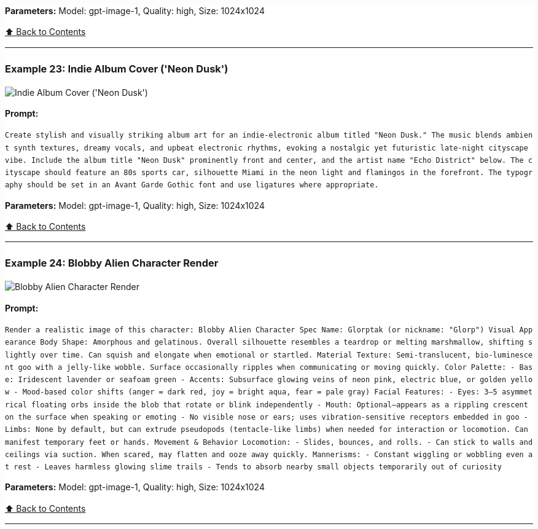 **Parameters:** Model: gpt-image-1, Quality: high, Size: 1024x1024

[⬆️ Back to Contents](#contents-toc)

---

<a id="example-23"></a>
### Example 23: Indie Album Cover ('Neon Dusk')


<img src="./examples/album-cover.png" width="300" alt="Indie Album Cover ('Neon Dusk')">

**Prompt:**
```
Create stylish and visually striking album art for an indie-electronic album titled "Neon Dusk." The music blends ambient synth textures, dreamy vocals, and upbeat electronic rhythms, evoking a nostalgic yet futuristic late-night cityscape vibe. Include the album title "Neon Dusk" prominently front and center, and the artist name "Echo District" below. The cityscape should feature an 80s sports car, silhouette Miami in the neon light and flamingos in the forefront. The typography should be set in an Avant Garde Gothic font and use ligatures where appropriate.
```

**Parameters:** Model: gpt-image-1, Quality: high, Size: 1024x1024

[⬆️ Back to Contents](#contents-toc)

---

<a id="example-24"></a>
### Example 24: Blobby Alien Character Render


<img src="./examples/alien.png" width="300" alt="Blobby Alien Character Render">

**Prompt:**
```
Render a realistic image of this character: Blobby Alien Character Spec Name: Glorptak (or nickname: "Glorp") Visual Appearance Body Shape: Amorphous and gelatinous. Overall silhouette resembles a teardrop or melting marshmallow, shifting slightly over time. Can squish and elongate when emotional or startled. Material Texture: Semi-translucent, bio-luminescent goo with a jelly-like wobble. Surface occasionally ripples when communicating or moving quickly. Color Palette: - Base: Iridescent lavender or seafoam green - Accents: Subsurface glowing veins of neon pink, electric blue, or golden yellow - Mood-based color shifts (anger = dark red, joy = bright aqua, fear = pale gray) Facial Features: - Eyes: 3–5 asymmetrical floating orbs inside the blob that rotate or blink independently - Mouth: Optional—appears as a rippling crescent on the surface when speaking or emoting - No visible nose or ears; uses vibration-sensitive receptors embedded in goo - Limbs: None by default, but can extrude pseudopods (tentacle-like limbs) when needed for interaction or locomotion. Can manifest temporary feet or hands. Movement & Behavior Locomotion: - Slides, bounces, and rolls. - Can stick to walls and ceilings via suction. When scared, may flatten and ooze away quickly. Mannerisms: - Constant wiggling or wobbling even at rest - Leaves harmless glowing slime trails - Tends to absorb nearby small objects temporarily out of curiosity
```

**Parameters:** Model: gpt-image-1, Quality: high, Size: 1024x1024

[⬆️ Back to Contents](#contents-toc)

---